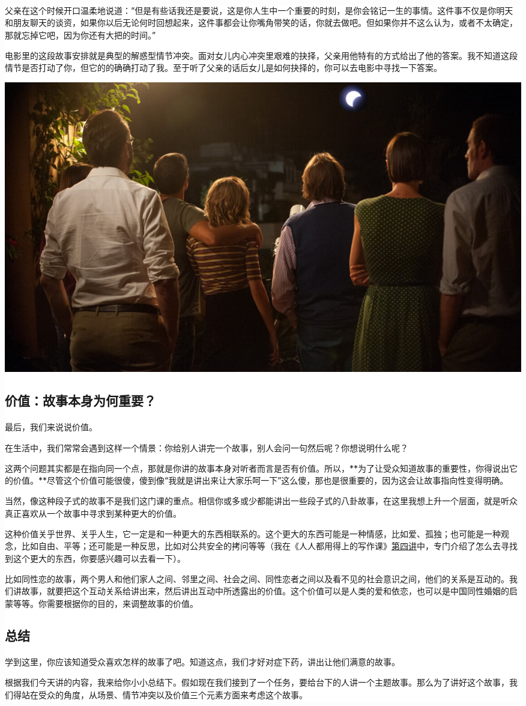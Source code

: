 父亲在这个时候开口温柔地说道：“但是有些话我还是要说，这是你人生中一个重要的时刻，是你会铭记一生的事情。这件事不仅是你明天和朋友聊天的谈资，如果你以后无论何时回想起来，这件事都会让你嘴角带笑的话，你就去做吧。但如果你并不这么认为，或者不太确定，那就忘掉它吧，因为你还有大把的时间。”

电影里的这段故事安排就是典型的解惑型情节冲突。面对女儿内心冲突里艰难的抉择，父亲用他特有的方式给出了他的答案。我不知道这段情节是否打动了你，但它的的确确打动了我。至于听了父亲的话后女儿是如何抉择的，你可以去电影中寻找一下答案。

![](./httpsstatic001geekbangorgresourceimage029a02719c2914a330edf691859124cb4e9a.jpg)

## 价值：故事本身为何重要？

最后，我们来说说价值。

在生活中，我们常常会遇到这样一个情景：你给别人讲完一个故事，别人会问一句然后呢？你想说明什么呢？

这两个问题其实都是在指向同一个点，那就是你讲的故事本身对听者而言是否有价值。所以，**为了让受众知道故事的重要性，你得说出它的价值。**尽管这个价值可能很傻，傻到像“我就是讲出来让大家乐呵一下”这么傻，那也是很重要的，因为这会让故事指向性变得明确。

当然，像这种段子式的故事不是我们这门课的重点。相信你或多或少都能讲出一些段子式的八卦故事，在这里我想上升一个层面，就是听众真正喜欢从一个故事中寻求到某种更大的价值。

这种价值关乎世界、关乎人生，它一定是和一种更大的东西相联系的。这个更大的东西可能是一种情感，比如爱、孤独；也可能是一种观念，比如自由、平等；还可能是一种反思，比如对公共安全的拷问等等（我在《人人都用得上的写作课》[第四讲](https://time.geekbang.org/column/article/300534)中，专门介绍了怎么去寻找到这个更大的东西，你要感兴趣可以去看一下）。

比如同性恋的故事，两个男人和他们家人之间、邻里之间、社会之间、同性恋者之间以及看不见的社会意识之间，他们的关系是互动的。我们讲故事，就要把这个互动关系给讲出来，然后讲出互动中所透露出的价值。这个价值可以是人类的爱和依恋，也可以是中国同性婚姻的启蒙等等。你需要根据你的目的，来调整故事的价值。

## 总结

学到这里，你应该知道受众喜欢怎样的故事了吧。知道这点，我们才好对症下药，讲出让他们满意的故事。

根据我们今天讲的内容，我来给你小小总结下。假如现在我们接到了一个任务，要给台下的人讲一个主题故事。那么为了讲好这个故事，我们得站在受众的角度，从场景、情节冲突以及价值三个元素方面来考虑这个故事。
